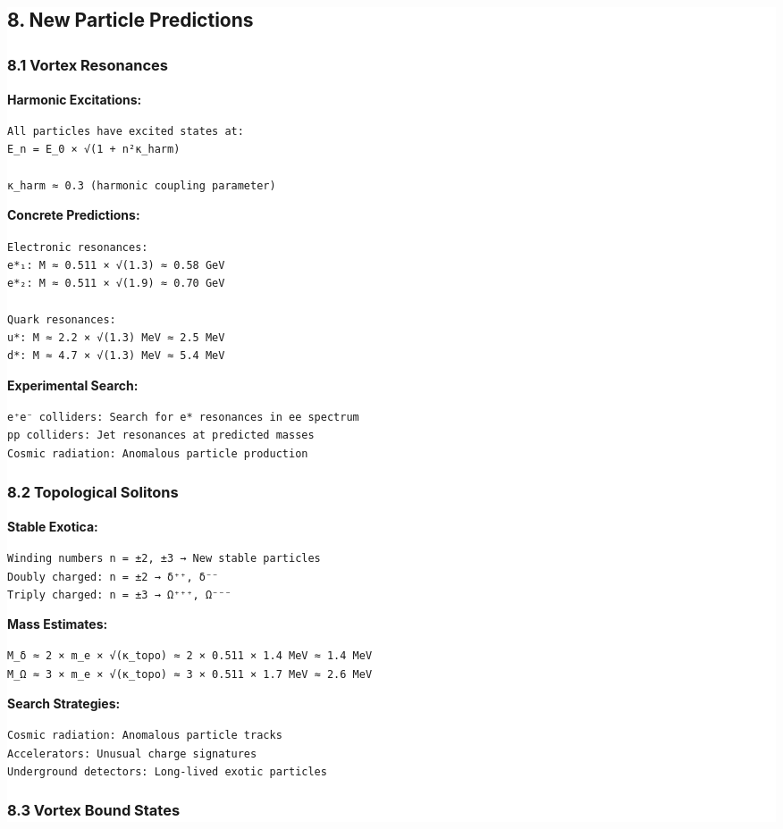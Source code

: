
## 8. New Particle Predictions

### 8.1 Vortex Resonances

**Harmonic Excitations:**
```
All particles have excited states at:
E_n = E_0 × √(1 + n²κ_harm)

κ_harm ≈ 0.3 (harmonic coupling parameter)
```

**Concrete Predictions:**
```
Electronic resonances:
e*₁: M ≈ 0.511 × √(1.3) ≈ 0.58 GeV
e*₂: M ≈ 0.511 × √(1.9) ≈ 0.70 GeV

Quark resonances:
u*: M ≈ 2.2 × √(1.3) MeV ≈ 2.5 MeV
d*: M ≈ 4.7 × √(1.3) MeV ≈ 5.4 MeV
```

**Experimental Search:**
```
e⁺e⁻ colliders: Search for e* resonances in ee spectrum
pp colliders: Jet resonances at predicted masses
Cosmic radiation: Anomalous particle production
```

### 8.2 Topological Solitons

**Stable Exotica:**
```
Winding numbers n = ±2, ±3 → New stable particles
Doubly charged: n = ±2 → δ⁺⁺, δ⁻⁻
Triply charged: n = ±3 → Ω⁺⁺⁺, Ω⁻⁻⁻
```

**Mass Estimates:**
```
M_δ ≈ 2 × m_e × √(κ_topo) ≈ 2 × 0.511 × 1.4 MeV ≈ 1.4 MeV
M_Ω ≈ 3 × m_e × √(κ_topo) ≈ 3 × 0.511 × 1.7 MeV ≈ 2.6 MeV
```

**Search Strategies:**
```
Cosmic radiation: Anomalous particle tracks
Accelerators: Unusual charge signatures
Underground detectors: Long-lived exotic particles
```

### 8.3 Vortex Bound States
